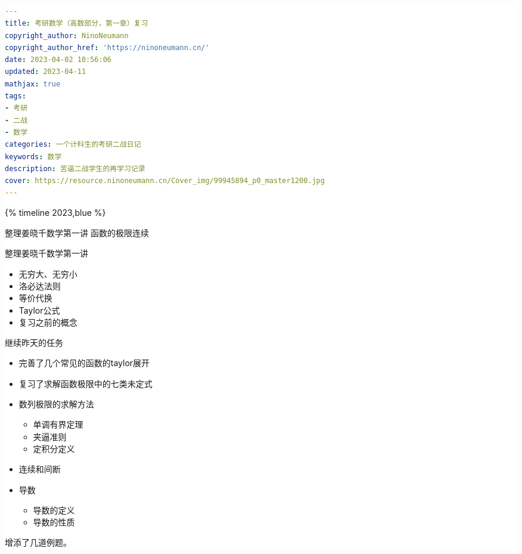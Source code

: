 ```yaml
---
title: 考研数学（高数部分，第一章）复习
copyright_author: NinoNeumann
copyright_author_href: 'https://ninoneumann.cn/'
date: 2023-04-02 10:56:06
updated: 2023-04-11 
mathjax: true
tags:
- 考研
- 二战
- 数学
categories: 一个计科生的考研二战日记
keywords: 数学
description: 苦逼二战学生的再学习记录
cover: https://resource.ninoneumann.cn/Cover_img/99945894_p0_master1200.jpg
---
```




{% timeline 2023,blue %}

整理姜晓千数学第一讲 函数的极限连续



整理姜晓千数学第一讲 

- 无穷大、无穷小
- 洛必达法则
- 等价代换
- Taylor公式
- 复习之前的概念




继续昨天的任务

- 完善了几个常见的函数的taylor展开
- 复习了求解函数极限中的七类未定式





- 数列极限的求解方法
  - 单调有界定理
  - 夹逼准则
  - 定积分定义
- 连续和间断
- 导数
  - 导数的定义
  - 导数的性质





增添了几道例题。
